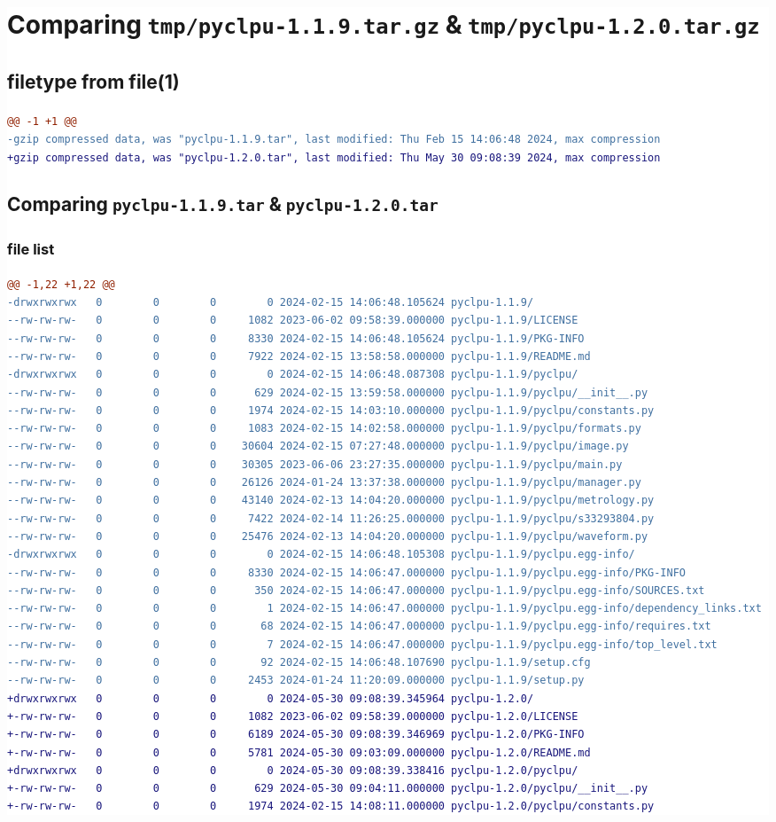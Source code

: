 # Comparing `tmp/pyclpu-1.1.9.tar.gz` & `tmp/pyclpu-1.2.0.tar.gz`

## filetype from file(1)

```diff
@@ -1 +1 @@
-gzip compressed data, was "pyclpu-1.1.9.tar", last modified: Thu Feb 15 14:06:48 2024, max compression
+gzip compressed data, was "pyclpu-1.2.0.tar", last modified: Thu May 30 09:08:39 2024, max compression
```

## Comparing `pyclpu-1.1.9.tar` & `pyclpu-1.2.0.tar`

### file list

```diff
@@ -1,22 +1,22 @@
-drwxrwxrwx   0        0        0        0 2024-02-15 14:06:48.105624 pyclpu-1.1.9/
--rw-rw-rw-   0        0        0     1082 2023-06-02 09:58:39.000000 pyclpu-1.1.9/LICENSE
--rw-rw-rw-   0        0        0     8330 2024-02-15 14:06:48.105624 pyclpu-1.1.9/PKG-INFO
--rw-rw-rw-   0        0        0     7922 2024-02-15 13:58:58.000000 pyclpu-1.1.9/README.md
-drwxrwxrwx   0        0        0        0 2024-02-15 14:06:48.087308 pyclpu-1.1.9/pyclpu/
--rw-rw-rw-   0        0        0      629 2024-02-15 13:59:58.000000 pyclpu-1.1.9/pyclpu/__init__.py
--rw-rw-rw-   0        0        0     1974 2024-02-15 14:03:10.000000 pyclpu-1.1.9/pyclpu/constants.py
--rw-rw-rw-   0        0        0     1083 2024-02-15 14:02:58.000000 pyclpu-1.1.9/pyclpu/formats.py
--rw-rw-rw-   0        0        0    30604 2024-02-15 07:27:48.000000 pyclpu-1.1.9/pyclpu/image.py
--rw-rw-rw-   0        0        0    30305 2023-06-06 23:27:35.000000 pyclpu-1.1.9/pyclpu/main.py
--rw-rw-rw-   0        0        0    26126 2024-01-24 13:37:38.000000 pyclpu-1.1.9/pyclpu/manager.py
--rw-rw-rw-   0        0        0    43140 2024-02-13 14:04:20.000000 pyclpu-1.1.9/pyclpu/metrology.py
--rw-rw-rw-   0        0        0     7422 2024-02-14 11:26:25.000000 pyclpu-1.1.9/pyclpu/s33293804.py
--rw-rw-rw-   0        0        0    25476 2024-02-13 14:04:20.000000 pyclpu-1.1.9/pyclpu/waveform.py
-drwxrwxrwx   0        0        0        0 2024-02-15 14:06:48.105308 pyclpu-1.1.9/pyclpu.egg-info/
--rw-rw-rw-   0        0        0     8330 2024-02-15 14:06:47.000000 pyclpu-1.1.9/pyclpu.egg-info/PKG-INFO
--rw-rw-rw-   0        0        0      350 2024-02-15 14:06:47.000000 pyclpu-1.1.9/pyclpu.egg-info/SOURCES.txt
--rw-rw-rw-   0        0        0        1 2024-02-15 14:06:47.000000 pyclpu-1.1.9/pyclpu.egg-info/dependency_links.txt
--rw-rw-rw-   0        0        0       68 2024-02-15 14:06:47.000000 pyclpu-1.1.9/pyclpu.egg-info/requires.txt
--rw-rw-rw-   0        0        0        7 2024-02-15 14:06:47.000000 pyclpu-1.1.9/pyclpu.egg-info/top_level.txt
--rw-rw-rw-   0        0        0       92 2024-02-15 14:06:48.107690 pyclpu-1.1.9/setup.cfg
--rw-rw-rw-   0        0        0     2453 2024-01-24 11:20:09.000000 pyclpu-1.1.9/setup.py
+drwxrwxrwx   0        0        0        0 2024-05-30 09:08:39.345964 pyclpu-1.2.0/
+-rw-rw-rw-   0        0        0     1082 2023-06-02 09:58:39.000000 pyclpu-1.2.0/LICENSE
+-rw-rw-rw-   0        0        0     6189 2024-05-30 09:08:39.346969 pyclpu-1.2.0/PKG-INFO
+-rw-rw-rw-   0        0        0     5781 2024-05-30 09:03:09.000000 pyclpu-1.2.0/README.md
+drwxrwxrwx   0        0        0        0 2024-05-30 09:08:39.338416 pyclpu-1.2.0/pyclpu/
+-rw-rw-rw-   0        0        0      629 2024-05-30 09:04:11.000000 pyclpu-1.2.0/pyclpu/__init__.py
+-rw-rw-rw-   0        0        0     1974 2024-02-15 14:08:11.000000 pyclpu-1.2.0/pyclpu/constants.py
```
